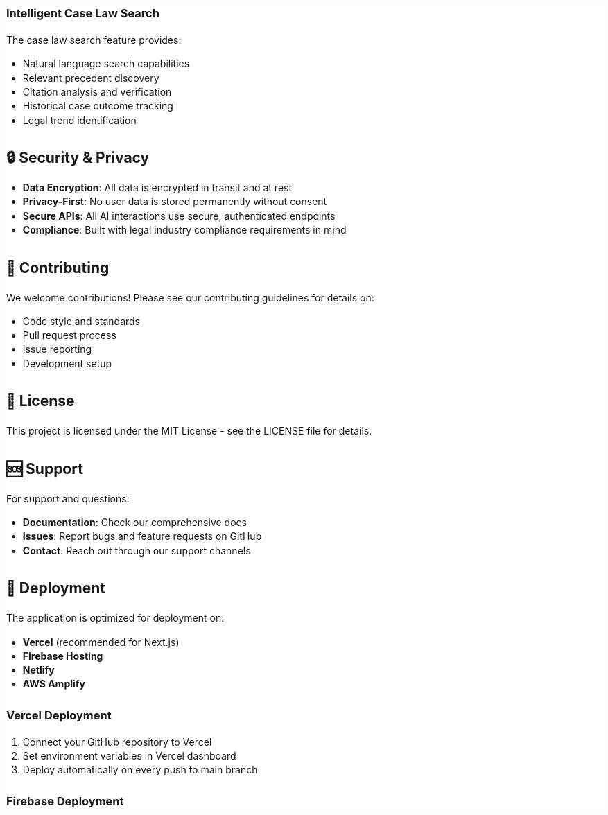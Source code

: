 ### Intelligent Case Law Search
The case law search feature provides:
- Natural language search capabilities
- Relevant precedent discovery
- Citation analysis and verification
- Historical case outcome tracking
- Legal trend identification

## 🔒 Security & Privacy

- **Data Encryption**: All data is encrypted in transit and at rest
- **Privacy-First**: No user data is stored permanently without consent
- **Secure APIs**: All AI interactions use secure, authenticated endpoints
- **Compliance**: Built with legal industry compliance requirements in mind

## 🤝 Contributing

We welcome contributions! Please see our contributing guidelines for details on:
- Code style and standards
- Pull request process
- Issue reporting
- Development setup

## 📄 License

This project is licensed under the MIT License - see the LICENSE file for details.

## 🆘 Support

For support and questions:
- **Documentation**: Check our comprehensive docs
- **Issues**: Report bugs and feature requests on GitHub
- **Contact**: Reach out through our support channels

## 🚀 Deployment

The application is optimized for deployment on:
- **Vercel** (recommended for Next.js)
- **Firebase Hosting**
- **Netlify**
- **AWS Amplify**

### Vercel Deployment

1. Connect your GitHub repository to Vercel
2. Set environment variables in Vercel dashboard
3. Deploy automatically on every push to main branch

### Firebase Deployment

